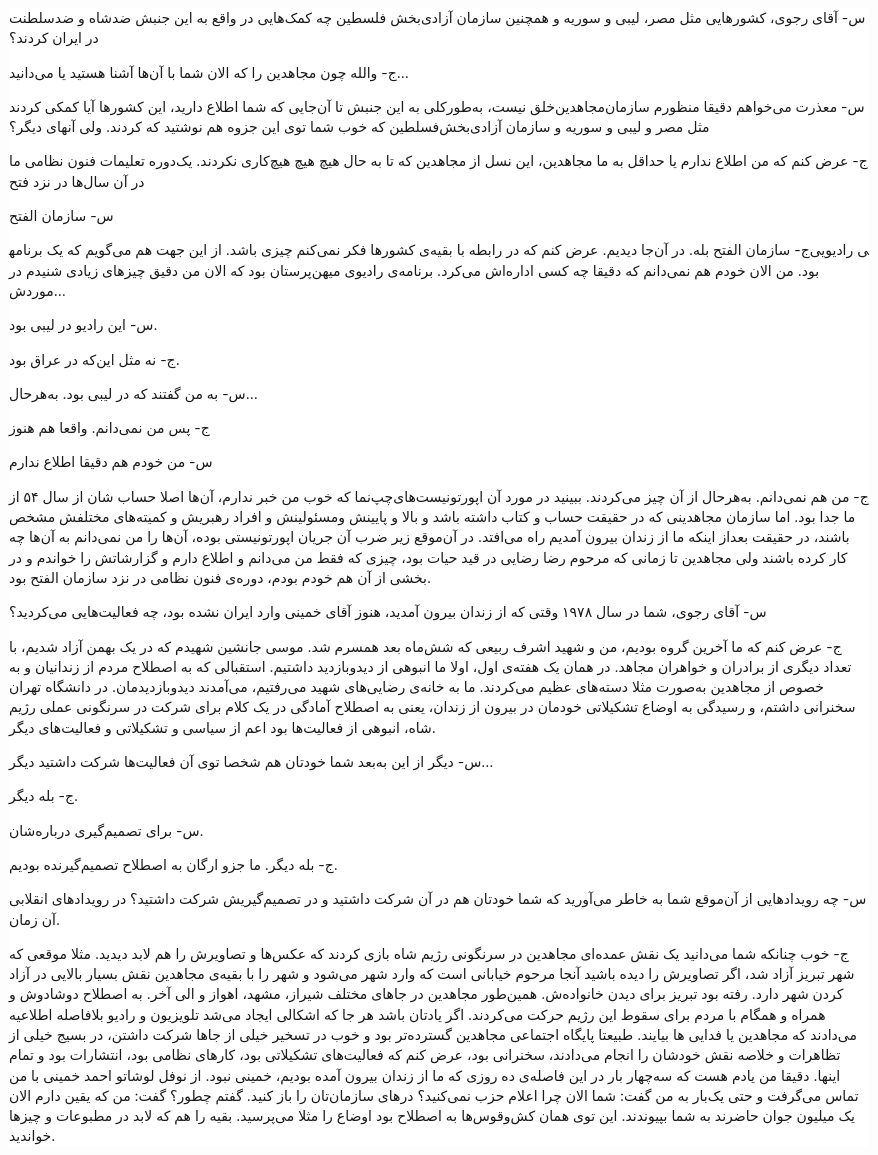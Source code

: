 س- آقای رجوی، کشورهایی مثل مصر، لیبی و سوریه و همچنین سازمان آزادی‌بخش فلسطین چه کمک‌هایی در واقع به این جنبش ضدشاه و ضدسلطنت در ایران کردند؟

ج- والله چون مجاهدین را که الان شما با آن‌ها آشنا هستید یا می‌دانید…

س- معذرت می‌‌خواهم دقیقا منظورم سازمان‌‌مجاهدین‌خلق نیست، به‌طورکلی به این جنبش تا آن‌جایی که شما اطلاع دارید، این کشورها آیا کمکی کردند مثل مصر و لیبی و سوریه و سازمان آزادی‌بخش‌فسلطین که خوب شما توی این جزوه هم نوشتید که کردند. ولی آنهای دیگر؟

ج- عرض کنم که من اطلاع ندارم یا حداقل به ما مجاهدین، این نسل از مجاهدین که تا به حال هیچ هیچ هیچ‌کاری نکردند. یک‌دوره تعلیمات فنون نظامی ما در آن سال‌ها در نزد فتح

س- سازمان الفتح

ج- سازمان الفتح بله. در آن‌جا دیدیم. عرض کنم که در رابطه با بقیه‌ی کشورها فکر نمی‌کنم چیزی باشد. از این جهت هم می‌گویم که یک برنامه‎ی رادیویی بود. من الان خودم هم نمی‌دانم که دقیقا چه کسی اداره‌اش می‌کرد. برنامه‌ی رادیوی میهن‌پرستان بود که الان من دقیق چیزهای زیادی شنیدم در موردش…

س- این رادیو در لیبی بود.

ج- نه مثل این‌که در عراق بود.

س- به من گفتند که در لیبی بود. به‌هرحال…

ج- پس من نمی‌دانم. واقعا هم هنوز

س- من خودم هم دقیقا اطلاع ندارم

ج- من هم نمی‌دانم. به‌هرحال از آن چیز می‌کردند. ببینید در مورد آن اپورتونیست‌های‌چپ‌نما که خوب من خبر ندارم، آن‌ها اصلا حساب شان از سال ۵۴ از ما جدا بود. اما سازمان مجاهدینی که در حقیقت حساب و کتاب داشته باشد و بالا و پایینش ومسئولینش و افراد رهبریش و کمیته‌های مختلفش مشخص باشند، در حقیقت بعداز اینکه ما از زندان بیرون آمدیم راه می‌افتد. در آن‌موقع زیر ضرب آن جریان اپورتونیستی بوده، آن‌ها را من نمی‌دانم به آن‌ها چه کار کرده باشند ولی مجاهدین تا زمانی که مرحوم رضا رضایی در قید حیات بود، چیزی که فقط من می‌دانم و اطلاع دارم و گزارشاتش را خواندم و در بخشی از آن هم خودم بودم، دوره‌ی فنون نظامی در نزد سازمان الفتح بود.

س- آقای رجوی، شما در سال ۱۹۷۸ وقتی که از زندان بیرون آمدید، هنوز آقای خمینی وارد ایران نشده بود، چه فعالیت‌هایی می‌کردید؟

ج- عرض کنم که ما آخرین گروه بودیم، من و شهید اشرف ربیعی که شش‌ماه بعد همسرم شد. موسی جانشین شهیدم که در یک بهمن آزاد شدیم، با تعداد دیگری از برادران و خواهران مجاهد. در همان یک هفته‌ی اول، اولا ما انبوهی از دیدوبازدید داشتیم. استقبالی که به اصطلاح مردم از زندانیان و به خصوص از مجاهدین به‌صورت مثلا دسته‌های عظیم می‌کردند. ما به خانه‌ی رضایی‌های شهید می‌رفتیم، می‌آمدند دیدوبازدیدمان. در دانشگاه تهران سخنرانی داشتم، و رسیدگی به اوضاع تشکیلاتی خودمان در بیرون از زندان، یعنی به اصطلاح آمادگی در یک کلام برای شرکت در سرنگونی عملی رژیم شاه، انبوهی از فعالیت‌ها بود اعم از سیاسی و تشکیلاتی و فعالیت‌های دیگر.

س- دیگر از این به‌بعد شما خودتان هم شخصا توی آن فعالیت‌ها شرکت داشتید دیگر…

ج- بله دیگر.

س- برای تصمیم‌گیری درباره‌شان.

ج- بله دیگر. ما جزو ارگان به اصطلاح تصمیم‌گیرنده بودیم.

س- چه رویدادهایی از آن‌موقع شما به خاطر می‌آورید که شما خودتان هم در آن شرکت داشتید و در تصمیم‌گیریش شرکت داشتید؟ در رویدادهای انقلابی آن زمان.

ج- خوب چنانکه شما می‌دانید یک نقش عمده‌ای مجاهدین در سرنگونی رژیم شاه بازی کردند که عکس‌ها و تصاویرش را هم لابد دیدید. مثلا موقعی که شهر تبریز آزاد شد، اگر تصاویرش را دیده باشید آنجا مرحوم خیابانی است که وارد شهر می‌شود و شهر را با بقیه‌ی مجاهدین نقش بسیار بالایی در آزاد کردن شهر دارد. رفته بود تبریز برای دیدن خانواده‌ش. همین‌طور مجاهدین در جاهای مختلف شیراز، مشهد، اهواز و الی آخر. به اصطلاح دوشادوش و همراه و همگام با مردم برای سقوط این رژیم حرکت می‌کردند. اگر یادتان باشد هر جا که اشکالی ایجاد می‌شد تلویزیون و رادیو بلافاصله اطلاعیه می‌دادند که مجاهدین یا فدایی ها بیایند. طبیعتا پایگاه اجتماعی مجاهدین گسترده‌تر بود و خوب در تسخیر خیلی از جاها شرکت داشتن، در بسیج خیلی از تظاهرات و خلاصه نقش خودشان را انجام می‌دادند، سخنرانی بود، عرض کنم که فعالیت‌های تشکیلاتی بود، کارهای نظامی بود، انتشارات بود و تمام اینها. دقیقا من یادم هست که سه‌چهار بار در این فاصله‌ی ده روزی که ما از زندان بیرون آمده بودیم، خمینی نبود. از نوفل لوشاتو احمد خمینی با من تماس می‌گرفت و حتی یک‌بار به من گفت: شما الان چرا اعلام حزب نمی‌کنید؟ درهای سازمان‌تان را باز کنید. گفتم چطور؟ گفت: من که یقین دارم الان یک میلیون جوان حاضرند به شما بپیوندند. این توی همان کش‌وقوس‌ها به اصطلاح بود اوضاع را مثلا می‌پرسید. بقیه را هم که لابد در مطبوعات و چیزها خواندید.
